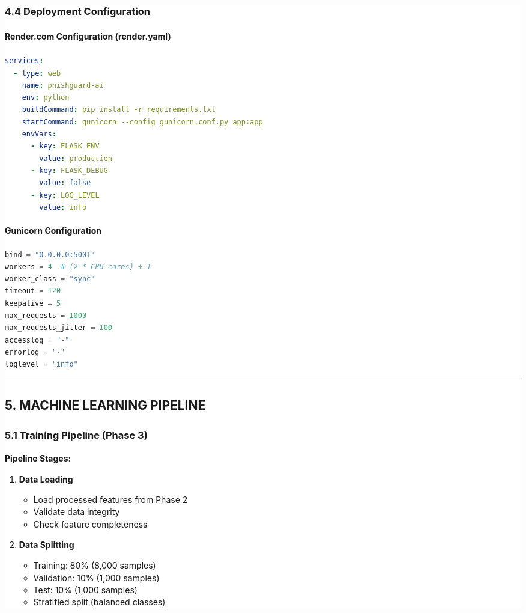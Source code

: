 ### 4.4 Deployment Configuration

#### Render.com Configuration (render.yaml)

```yaml
services:
  - type: web
    name: phishguard-ai
    env: python
    buildCommand: pip install -r requirements.txt
    startCommand: gunicorn --config gunicorn.conf.py app:app
    envVars:
      - key: FLASK_ENV
        value: production
      - key: FLASK_DEBUG
        value: false
      - key: LOG_LEVEL
        value: info
```

#### Gunicorn Configuration

```python
bind = "0.0.0.0:5001"
workers = 4  # (2 * CPU cores) + 1
worker_class = "sync"
timeout = 120
keepalive = 5
max_requests = 1000
max_requests_jitter = 100
accesslog = "-"
errorlog = "-"
loglevel = "info"
```

---

## 5. MACHINE LEARNING PIPELINE

### 5.1 Training Pipeline (Phase 3)

**Pipeline Stages:**

1. **Data Loading**
   - Load processed features from Phase 2
   - Validate data integrity
   - Check feature completeness

2. **Data Splitting**
   - Training: 80% (8,000 samples)
   - Validation: 10% (1,000 samples)
   - Test: 10% (1,000 samples)
   - Stratified split (balanced classes)
